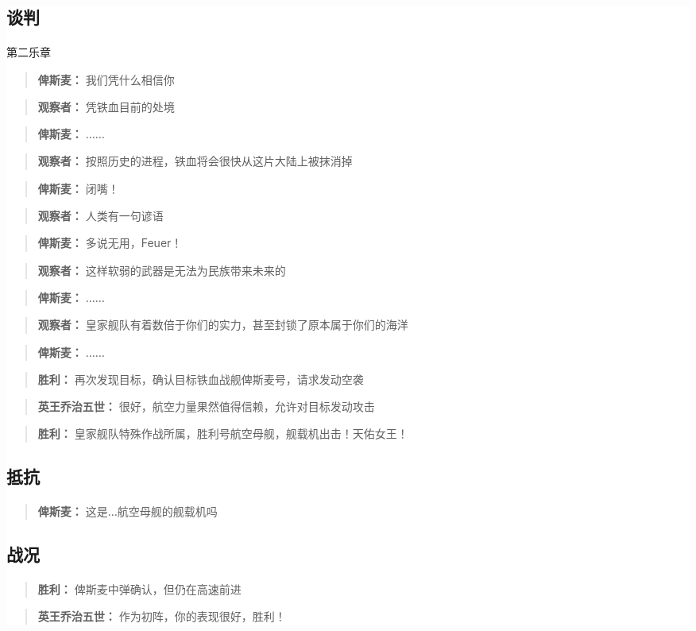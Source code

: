 ## 谈判

第二乐章

> **俾斯麦：**
> 我们凭什么相信你

> **观察者：**
> 凭铁血目前的处境

> **俾斯麦：**
> ……

> **观察者：**
> 按照历史的进程，铁血将会很快从这片大陆上被抹消掉

> **俾斯麦：**
> 闭嘴！

> **观察者：**
> 人类有一句谚语

> **俾斯麦：**
> 多说无用，Feuer！

> **观察者：**
> 这样软弱的武器是无法为民族带来未来的

> **俾斯麦：**
> ……

> **观察者：**
> 皇家舰队有着数倍于你们的实力，甚至封锁了原本属于你们的海洋

> **俾斯麦：**
> ……

> **胜利：**
> 再次发现目标，确认目标铁血战舰俾斯麦号，请求发动空袭

> **英王乔治五世：**
> 很好，航空力量果然值得信赖，允许对目标发动攻击

> **胜利：**
> 皇家舰队特殊作战所属，胜利号航空母舰，舰载机出击！天佑女王！

## 抵抗

> **俾斯麦：**
> 这是…航空母舰的舰载机吗

## 战况

> **胜利：**
> 俾斯麦中弹确认，但仍在高速前进

> **英王乔治五世：**
> 作为初阵，你的表现很好，胜利！
